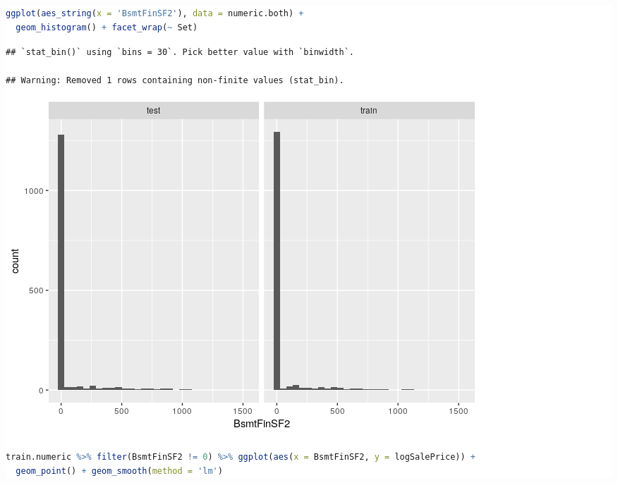 ``` r
ggplot(aes_string(x = 'BsmtFinSF2'), data = numeric.both) + 
  geom_histogram() + facet_wrap(~ Set)
```

    ## `stat_bin()` using `bins = 30`. Pick better value with `binwidth`.

    ## Warning: Removed 1 rows containing non-finite values (stat_bin).

![](Exploratory_Data_Analysis_files/figure-gfm/unnamed-chunk-18-1.png)

``` r
train.numeric %>% filter(BsmtFinSF2 != 0) %>% ggplot(aes(x = BsmtFinSF2, y = logSalePrice)) +
  geom_point() + geom_smooth(method = 'lm')
```
